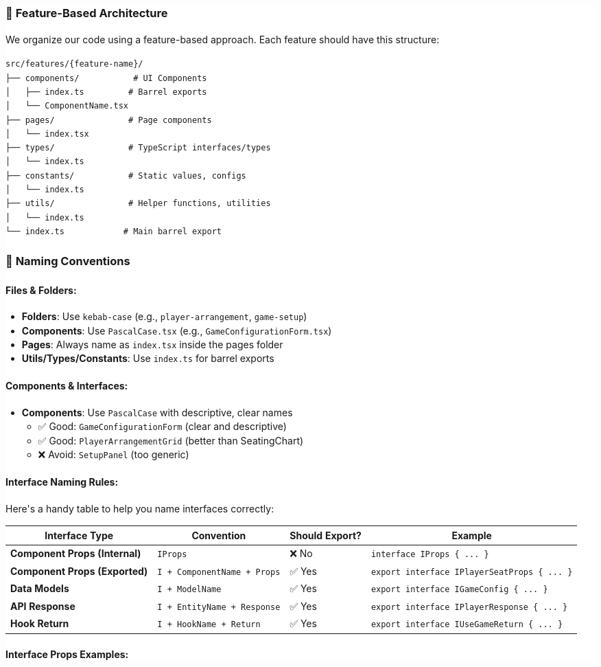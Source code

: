 ### 📁 **Feature-Based Architecture**

We organize our code using a feature-based approach. Each feature should have this structure:

```
src/features/{feature-name}/
├── components/           # UI Components
│   ├── index.ts         # Barrel exports
│   └── ComponentName.tsx
├── pages/               # Page components
│   └── index.tsx
├── types/               # TypeScript interfaces/types
│   └── index.ts
├── constants/           # Static values, configs
│   └── index.ts
├── utils/               # Helper functions, utilities
│   └── index.ts
└── index.ts            # Main barrel export
```

### 📝 **Naming Conventions**

#### **Files & Folders:**

- **Folders**: Use `kebab-case` (e.g., `player-arrangement`, `game-setup`)
- **Components**: Use `PascalCase.tsx` (e.g., `GameConfigurationForm.tsx`)
- **Pages**: Always name as `index.tsx` inside the pages folder
- **Utils/Types/Constants**: Use `index.ts` for barrel exports

#### **Components & Interfaces:**

- **Components**: Use `PascalCase` with descriptive, clear names
  - ✅ Good: `GameConfigurationForm` (clear and descriptive)
  - ✅ Good: `PlayerArrangementGrid` (better than SeatingChart)
  - ❌ Avoid: `SetupPanel` (too generic)

#### **Interface Naming Rules:**

Here's a handy table to help you name interfaces correctly:

| Interface Type                 | Convention                  | Should Export? | Example                                     |
| ------------------------------ | --------------------------- | -------------- | ------------------------------------------- |
| **Component Props (Internal)** | `IProps`                    | ❌ No          | `interface IProps { ... }`                  |
| **Component Props (Exported)** | `I + ComponentName + Props` | ✅ Yes         | `export interface IPlayerSeatProps { ... }` |
| **Data Models**                | `I + ModelName`             | ✅ Yes         | `export interface IGameConfig { ... }`      |
| **API Response**               | `I + EntityName + Response` | ✅ Yes         | `export interface IPlayerResponse { ... }`  |
| **Hook Return**                | `I + HookName + Return`     | ✅ Yes         | `export interface IUseGameReturn { ... }`   |

#### **Interface Props Examples:**
